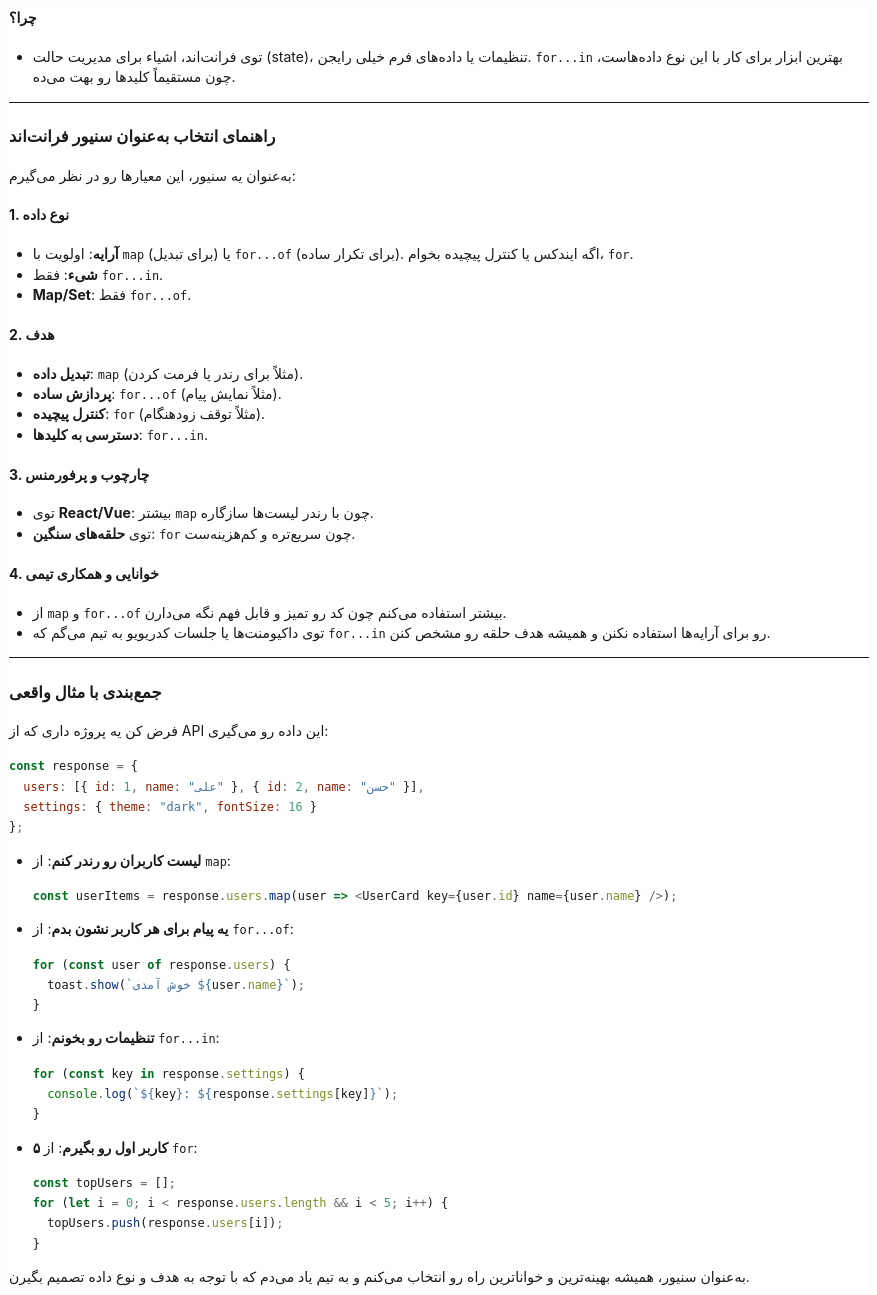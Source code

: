 #### **چرا؟**
- توی فرانت‌اند، اشیاء برای مدیریت حالت (state)، تنظیمات یا داده‌های فرم خیلی رایجن. `for...in` بهترین ابزار برای کار با این نوع داده‌هاست، چون مستقیماً کلیدها رو بهت می‌ده.

---

### **راهنمای انتخاب به‌عنوان سنیور فرانت‌اند**
به‌عنوان یه سنیور، این معیارها رو در نظر می‌گیرم:

#### **1. نوع داده**
- **آرایه**: اولویت با `map` (برای تبدیل) یا `for...of` (برای تکرار ساده). اگه ایندکس یا کنترل پیچیده بخوام، `for`.
- **شیء**: فقط `for...in`.
- **Map/Set**: فقط `for...of`.

#### **2. هدف**
- **تبدیل داده**: `map` (مثلاً برای رندر یا فرمت کردن).
- **پردازش ساده**: `for...of` (مثلاً نمایش پیام).
- **کنترل پیچیده**: `for` (مثلاً توقف زودهنگام).
- **دسترسی به کلیدها**: `for...in`.

#### **3. چارچوب و پرفورمنس**
- توی **React/Vue**: بیشتر `map` چون با رندر لیست‌ها سازگاره.
- توی **حلقه‌های سنگین**: `for` چون سریع‌تره و کم‌هزینه‌ست.

#### **4. خوانایی و همکاری تیمی**
- از `map` و `for...of` بیشتر استفاده می‌کنم چون کد رو تمیز و قابل فهم نگه می‌دارن.
- توی داکیومنت‌ها یا جلسات کدریویو به تیم می‌گم که `for...in` رو برای آرایه‌ها استفاده نکنن و همیشه هدف حلقه رو مشخص کنن.

---

### **جمع‌بندی با مثال واقعی**
فرض کن یه پروژه داری که از API این داده رو می‌گیری:
```javascript
const response = {
  users: [{ id: 1, name: "علی" }, { id: 2, name: "حسن" }],
  settings: { theme: "dark", fontSize: 16 }
};
```
- **لیست کاربران رو رندر کنم**: از `map`:
  ```javascript
  const userItems = response.users.map(user => <UserCard key={user.id} name={user.name} />);
  ```
- **یه پیام برای هر کاربر نشون بدم**: از `for...of`:
  ```javascript
  for (const user of response.users) {
    toast.show(`خوش آمدی ${user.name}`);
  }
  ```
- **تنظیمات رو بخونم**: از `for...in`:
  ```javascript
  for (const key in response.settings) {
    console.log(`${key}: ${response.settings[key]}`);
  }
  ```
- **۵ کاربر اول رو بگیرم**: از `for`:
  ```javascript
  const topUsers = [];
  for (let i = 0; i < response.users.length && i < 5; i++) {
    topUsers.push(response.users[i]);
  }
  ```

به‌عنوان سنیور، همیشه بهینه‌ترین و خواناترین راه رو انتخاب می‌کنم و به تیم یاد می‌دم که با توجه به هدف و نوع داده تصمیم بگیرن. 